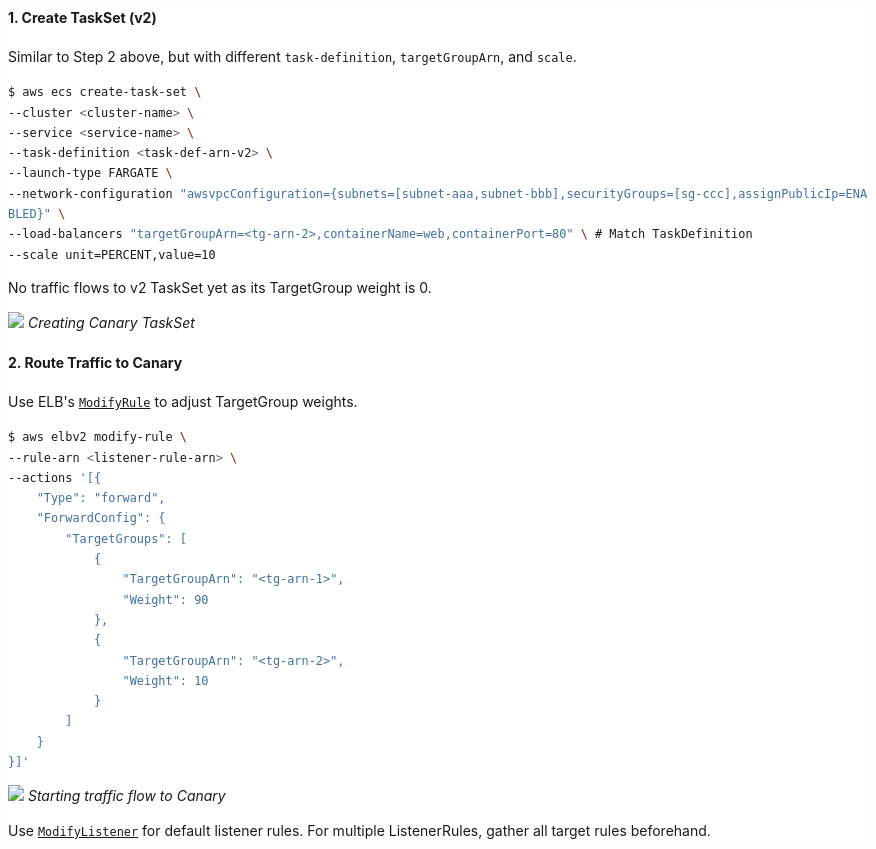 #### 1. Create TaskSet (v2)

Similar to Step 2 above, but with different `task-definition`, `targetGroupArn`, and `scale`.

```sh
$ aws ecs create-task-set \
--cluster <cluster-name> \
--service <service-name> \
--task-definition <task-def-arn-v2> \
--launch-type FARGATE \
--network-configuration "awsvpcConfiguration={subnets=[subnet-aaa,subnet-bbb],securityGroups=[sg-ccc],assignPublicIp=ENABLED}" \
--load-balancers "targetGroupArn=<tg-arn-2>,containerName=web,containerPort=80" \ # Match TaskDefinition
--scale unit=PERCENT,value=10
```

No traffic flows to v2 TaskSet yet as its TargetGroup weight is 0.

![](/images/ecs-external/canary-listener-v2.drawio.png)
*Creating Canary TaskSet*

#### 2. Route Traffic to Canary

Use ELB's [`ModifyRule`](https://docs.aws.amazon.com/elasticloadbalancing/latest/APIReference/API_ModifyRule.html) to adjust TargetGroup weights.

```sh
$ aws elbv2 modify-rule \
--rule-arn <listener-rule-arn> \
--actions '[{
    "Type": "forward", 
    "ForwardConfig": {
        "TargetGroups": [
            {
                "TargetGroupArn": "<tg-arn-1>", 
                "Weight": 90
            },
            {
                "TargetGroupArn": "<tg-arn-2>", 
                "Weight": 10
            }
        ]
    }
}]' 
```

![](/images/ecs-external/canary-listener-v2-traffic.drawio.png)
*Starting traffic flow to Canary*

Use [`ModifyListener`](https://docs.aws.amazon.com/elasticloadbalancing/latest/APIReference/API_ModifyListener.html) for default listener rules.
For multiple ListenerRules, gather all target rules beforehand.


[^2]: `DeleteTaskSet` will return this error: `An error occurred (InvalidParameterException) when calling the DeleteTaskSet operation: Primary TaskSet cannot be deleted`
[^3]: https://pipecd.dev/docs/user-guide/managing-application/application-live-state/